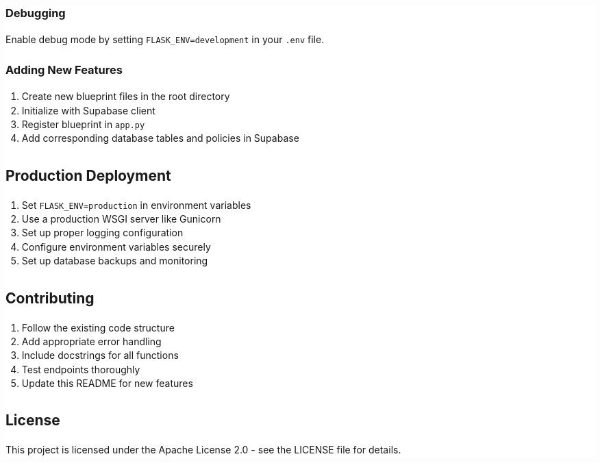 ### Debugging

Enable debug mode by setting `FLASK_ENV=development` in your `.env` file.

### Adding New Features

1. Create new blueprint files in the root directory
2. Initialize with Supabase client
3. Register blueprint in `app.py`
4. Add corresponding database tables and policies in Supabase

## Production Deployment

1. Set `FLASK_ENV=production` in environment variables
2. Use a production WSGI server like Gunicorn
3. Set up proper logging configuration
4. Configure environment variables securely
5. Set up database backups and monitoring

## Contributing

1. Follow the existing code structure
2. Add appropriate error handling
3. Include docstrings for all functions
4. Test endpoints thoroughly
5. Update this README for new features

## License

This project is licensed under the Apache License 2.0 - see the LICENSE file for details.
